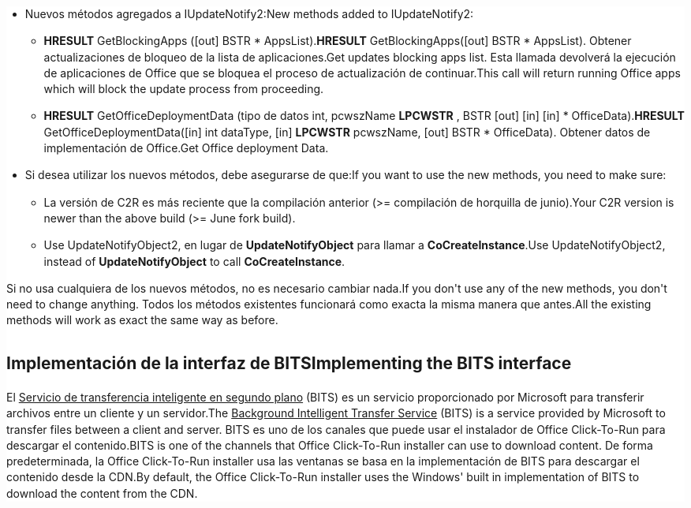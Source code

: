 - <span data-ttu-id="fca92-261">Nuevos métodos agregados a IUpdateNotify2:</span><span class="sxs-lookup"><span data-stu-id="fca92-261">New methods added to IUpdateNotify2:</span></span>
    
  - <span data-ttu-id="fca92-262">**HRESULT** GetBlockingApps ([out] BSTR \* AppsList).</span><span class="sxs-lookup"><span data-stu-id="fca92-262">**HRESULT** GetBlockingApps([out] BSTR \* AppsList).</span></span> <span data-ttu-id="fca92-263">Obtener actualizaciones de bloqueo de la lista de aplicaciones.</span><span class="sxs-lookup"><span data-stu-id="fca92-263">Get updates blocking apps list.</span></span> <span data-ttu-id="fca92-264">Esta llamada devolverá la ejecución de aplicaciones de Office que se bloquea el proceso de actualización de continuar.</span><span class="sxs-lookup"><span data-stu-id="fca92-264">This call will return running Office apps which will block the update process from proceeding.</span></span> 
    
  - <span data-ttu-id="fca92-265">**HRESULT** GetOfficeDeploymentData (tipo de datos int, pcwszName **LPCWSTR** , BSTR [out] [in] [in] \* OfficeData).</span><span class="sxs-lookup"><span data-stu-id="fca92-265">**HRESULT** GetOfficeDeploymentData([in] int dataType, [in] **LPCWSTR** pcwszName, [out] BSTR \* OfficeData).</span></span> <span data-ttu-id="fca92-266">Obtener datos de implementación de Office.</span><span class="sxs-lookup"><span data-stu-id="fca92-266">Get Office deployment Data.</span></span> 
    
- <span data-ttu-id="fca92-267">Si desea utilizar los nuevos métodos, debe asegurarse de que:</span><span class="sxs-lookup"><span data-stu-id="fca92-267">If you want to use the new methods, you need to make sure:</span></span>
    
  - <span data-ttu-id="fca92-268">La versión de C2R es más reciente que la compilación anterior (\>= compilación de horquilla de junio).</span><span class="sxs-lookup"><span data-stu-id="fca92-268">Your C2R version is newer than the above build (\>= June fork build).</span></span>
    
  - <span data-ttu-id="fca92-269">Use UpdateNotifyObject2, en lugar de **UpdateNotifyObject** para llamar a **CoCreateInstance**.</span><span class="sxs-lookup"><span data-stu-id="fca92-269">Use UpdateNotifyObject2, instead of **UpdateNotifyObject** to call **CoCreateInstance**.</span></span>
    
<span data-ttu-id="fca92-270">Si no usa cualquiera de los nuevos métodos, no es necesario cambiar nada.</span><span class="sxs-lookup"><span data-stu-id="fca92-270">If you don't use any of the new methods, you don't need to change anything.</span></span> <span data-ttu-id="fca92-271">Todos los métodos existentes funcionará como exacta la misma manera que antes.</span><span class="sxs-lookup"><span data-stu-id="fca92-271">All the existing methods will work as exact the same way as before.</span></span>
  
## <a name="implementing-the-bits-interface"></a><span data-ttu-id="fca92-272">Implementación de la interfaz de BITS</span><span class="sxs-lookup"><span data-stu-id="fca92-272">Implementing the BITS interface</span></span>

<span data-ttu-id="fca92-273">El [Servicio de transferencia inteligente en segundo plano](https://msdn.microsoft.com/es-es/library/bb968799(v=vs.85).aspx) (BITS) es un servicio proporcionado por Microsoft para transferir archivos entre un cliente y un servidor.</span><span class="sxs-lookup"><span data-stu-id="fca92-273">The [Background Intelligent Transfer Service](https://msdn.microsoft.com/es-es/library/bb968799(v=vs.85).aspx) (BITS) is a service provided by Microsoft to transfer files between a client and server.</span></span> <span data-ttu-id="fca92-274">BITS es uno de los canales que puede usar el instalador de Office Click-To-Run para descargar el contenido.</span><span class="sxs-lookup"><span data-stu-id="fca92-274">BITS is one of the channels that Office Click-To-Run installer can use to download content.</span></span> <span data-ttu-id="fca92-275">De forma predeterminada, la Office Click-To-Run installer usa las ventanas se basa en la implementación de BITS para descargar el contenido desde la CDN.</span><span class="sxs-lookup"><span data-stu-id="fca92-275">By default, the Office Click-To-Run installer uses the Windows' built in implementation of BITS to download the content from the CDN.</span></span> 
  